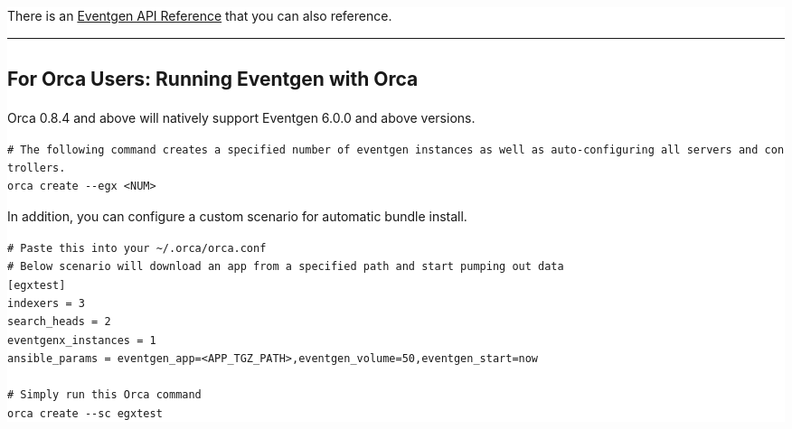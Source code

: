There is an [Eventgen API Reference](REFERENCE.html#rest-api-reference) that you can also reference.

---

## For Orca Users: Running Eventgen with Orca ##

Orca 0.8.4 and above will natively support Eventgen 6.0.0 and above versions.

```
# The following command creates a specified number of eventgen instances as well as auto-configuring all servers and controllers.
orca create --egx <NUM>
```

In addition, you can configure a custom scenario for automatic bundle install.

```
# Paste this into your ~/.orca/orca.conf
# Below scenario will download an app from a specified path and start pumping out data
[egxtest]
indexers = 3
search_heads = 2
eventgenx_instances = 1
ansible_params = eventgen_app=<APP_TGZ_PATH>,eventgen_volume=50,eventgen_start=now

# Simply run this Orca command
orca create --sc egxtest
```


